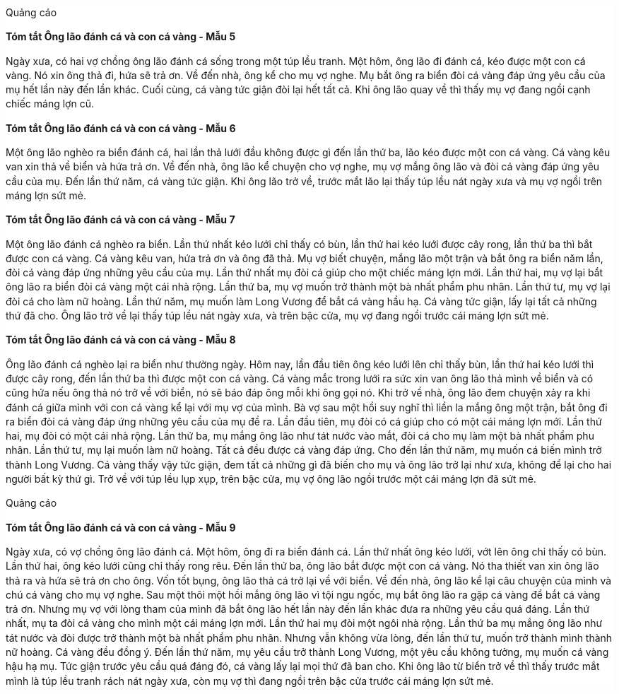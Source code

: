 Quảng cáo

**Tóm tắt Ông lão đánh cá và con cá vàng - Mẫu 5**

Ngày xưa, có hai vợ chồng ông lão đánh cá sống trong một túp lều tranh. Một hôm, ông lão đi đánh cá, kéo được một con cá vàng. Nó xin ông thả đi, hứa sẽ trả ơn. Về đến nhà, ông kể cho mụ vợ nghe. Mụ bắt ông ra biển đòi cá vàng đáp ứng yêu cầu của mụ hết lần này đến lần khác. Cuối cùng, cá vàng tức giận đòi lại hết tất cả. Khi ông lão quay về thì thấy mụ vợ đang ngồi cạnh chiếc máng lợn cũ.

**Tóm tắt Ông lão đánh cá và con cá vàng - Mẫu 6**

Một ông lão nghèo ra biển đánh cá, hai lần thả lưới đầu không được gì đến lần thứ ba, lão kéo được một con cá vàng. Cá vàng kêu van xin thả về biển và hứa trả ơn. Về đến nhà, ông lão kể chuyện cho vợ nghe, mụ vợ mắng ông lão và đòi cá vàng đáp ứng yêu cầu của mụ. Đến lần thứ năm, cá vàng tức giận. Khi ông lão trở về, trước mắt lão lại thấy túp lều nát ngày xưa và mụ vợ ngồi trên máng lợn sứt mẻ.

**Tóm tắt Ông lão đánh cá và con cá vàng - Mẫu 7**

Một ông lão đánh cá nghèo ra biển. Lần thứ nhất kéo lưới chỉ thấy có bùn, lần thứ hai kéo lưới được cây rong, lần thứ ba thì bắt được con cá vàng. Cá vàng kêu van, hứa trả ơn và ông đã thả. Mụ vợ biết chuyện, mắng lão một trận và bắt ông ra biển năm lần, đòi cá vàng đáp ứng những yêu cầu của mụ. Lần thứ nhất mụ đòi cá giúp cho một chiếc máng lợn mới. Lần thứ hai, mụ vợ lại bắt ông lão ra biển đòi cá vàng một cái nhà rộng. Lần thứ ba, mụ vợ muốn trở thành một bà nhất phẩm phu nhân. Lần thứ tư, mụ vợ lại đòi cá cho làm nữ hoàng. Lần thứ năm, mụ muốn làm Long Vương để bắt cá vàng hầu hạ. Cá vàng tức giận, lấy lại tất cả những thứ đã cho. Ông lão trở về lại thấy túp lều nát ngày xưa, và trên bậc cửa, mụ vợ đang ngồi trước cái máng lợn sứt mẻ.

**Tóm tắt Ông lão đánh cá và con cá vàng - Mẫu 8**

Ông lão đánh cá nghèo lại ra biển như thường ngày. Hôm nay, lần đầu tiên ông kéo lưới lên chỉ thấy bùn, lần thứ hai kéo lưới thì được cây rong, đến lần thứ ba thì được một con cá vàng. Cá vàng mắc trong lưới ra sức xin van ông lão thả mình về biển và có cũng hứa nếu ông thả nó trở về với biển, nó sẽ báo đáp ông mỗi khi ông gọi nó. Khi trở về nhà, ông lão đem chuyện xảy ra khi đánh cá giữa mình với con cá vàng kể lại với mụ vợ của mình. Bà vợ sau một hồi suy nghĩ thì liền la mắng ông một trận, bắt ông đi ra biển đòi cá vàng đáp ứng những yêu cầu của mụ đề ra. Lần đầu tiên, mụ đòi có cá giúp cho có một cái máng lợn mới. Lần thứ hai, mụ đòi có một cái nhà rộng. Lần thứ ba, mụ mắng ông lão như tát nước vào mắt, đòi cá cho mụ làm một bà nhất phẩm phu nhân. Lần thứ tư, mụ lại muốn làm nữ hoàng. Tất cả đều được cá vàng đáp ứng. Cho đến lần thứ năm, mụ muốn cá biến mình trở thành Long Vương. Cá vàng thấy vậy tức giận, đem tất cả những gì đã biến cho mụ và ông lão trở lại như xưa, không để lại cho hai người bất kỳ thứ gì. Trở về với túp lều lụp xụp, trên bậc cửa, mụ vợ ông lão ngồi trước một cái máng lợn đã sứt mẻ.

Quảng cáo

**Tóm tắt Ông lão đánh cá và con cá vàng - Mẫu 9**

Ngày xưa, có vợ chồng ông lão đánh cá. Một hôm, ông đi ra biển đánh cá. Lần thứ nhất ông kéo lưới, vớt lên ông chỉ thấy có bùn. Lần thứ hai, ông kéo lưới cũng chỉ thấy rong rêu. Đến lần thứ ba, ông lão bắt được một con cá vàng. Nó tha thiết van xin ông lão thả ra và hứa sẽ trả ơn cho ông. Vốn tốt bụng, ông lão thả cá trở lại về với biển. Về đến nhà, ông lão kể lại câu chuyện của mình và chú cá vàng cho mụ vợ nghe. Sau một thôi một hồi mắng ông lão vì tội ngu ngốc, mụ bắt ông lão ra gặp cá vàng để bắt cá vàng trả ơn. Nhưng mụ vợ với lòng tham của mình đã bắt ông lão hết lần này đến lần khác đưa ra những yêu cầu quá đáng. Lần thứ nhất, mụ ta đòi cá vàng cho mình một cái máng lợn mới. Lần thứ hai mụ đòi một ngôi nhà rộng. Lần thứ ba mụ mắng ông lão như tát nước và đòi được trở thành một bà nhất phẩm phu nhân. Nhưng vẫn không vừa lòng, đến lần thứ tư, muốn trở thành mình thành nữ hoàng. Cá vàng đều đồng ý. Đến lần thứ năm, mụ yêu cầu trở thành Long Vương, một yêu cầu không tưởng, mụ muốn cá vàng hậu hạ mụ. Tức giận trước yêu cầu quá đáng đó, cá vàng lấy lại mọi thứ đã ban cho. Khi ông lão từ biển trở về thì thấy trước mắt mình là túp lều tranh rách nát ngày xưa, còn mụ vợ thì đang ngồi trên bậc cửa trước cái máng lợn sứt mẻ.
